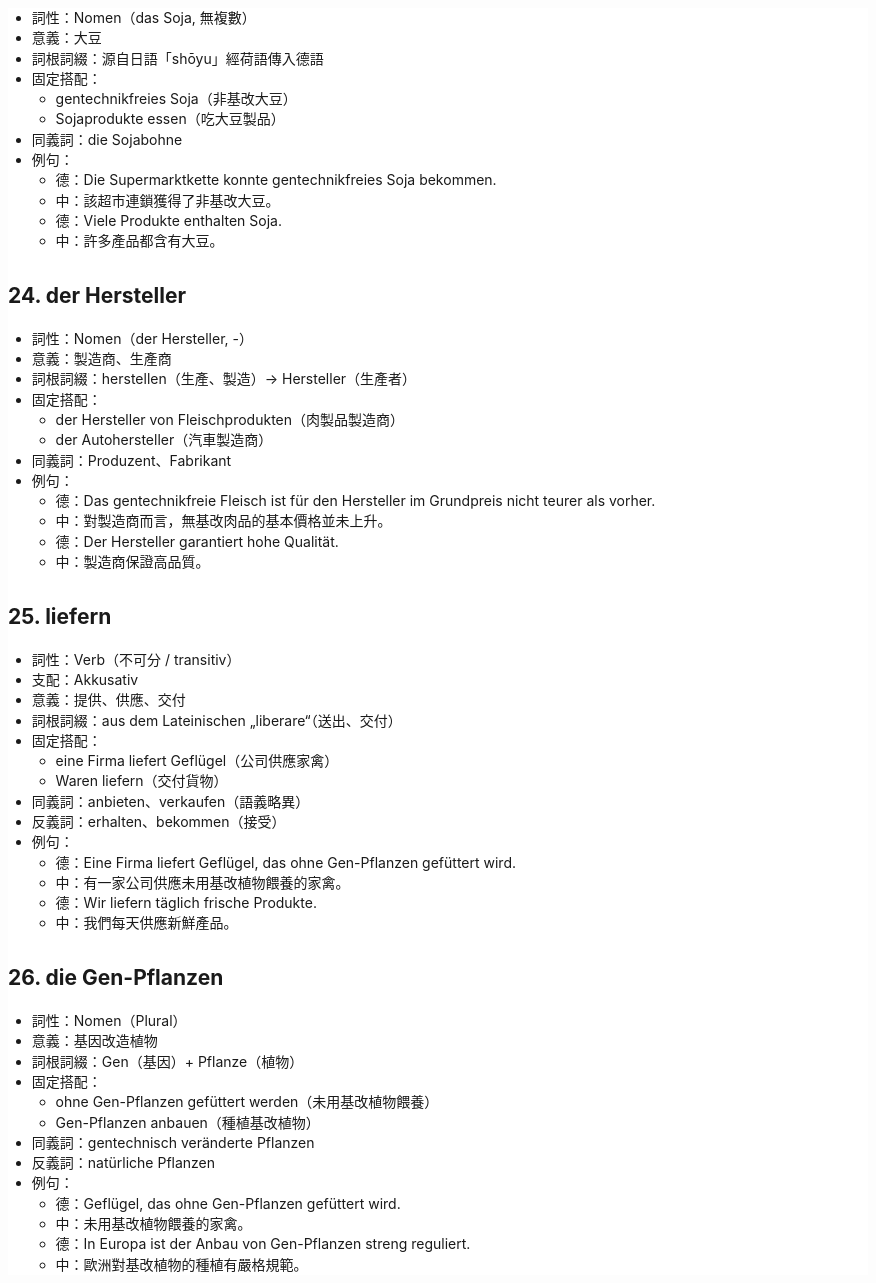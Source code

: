 - 詞性：Nomen（das Soja, 無複數）
- 意義：大豆
- 詞根詞綴：源自日語「shōyu」經荷語傳入德語
- 固定搭配：
  - gentechnikfreies Soja（非基改大豆）
  - Sojaprodukte essen（吃大豆製品）
- 同義詞：die Sojabohne
- 例句：
  - 德：Die Supermarktkette konnte gentechnikfreies Soja bekommen.
  - 中：該超市連鎖獲得了非基改大豆。
  - 德：Viele Produkte enthalten Soja.
  - 中：許多產品都含有大豆。

## 24. der Hersteller

- 詞性：Nomen（der Hersteller, -）
- 意義：製造商、生產商
- 詞根詞綴：herstellen（生產、製造）→ Hersteller（生產者）
- 固定搭配：
  - der Hersteller von Fleischprodukten（肉製品製造商）
  - der Autohersteller（汽車製造商）
- 同義詞：Produzent、Fabrikant
- 例句：
  - 德：Das gentechnikfreie Fleisch ist für den Hersteller im Grundpreis nicht teurer als vorher.
  - 中：對製造商而言，無基改肉品的基本價格並未上升。
  - 德：Der Hersteller garantiert hohe Qualität.
  - 中：製造商保證高品質。

## 25. liefern

- 詞性：Verb（不可分 / transitiv）
- 支配：Akkusativ
- 意義：提供、供應、交付
- 詞根詞綴：aus dem Lateinischen „liberare“（送出、交付）
- 固定搭配：
  - eine Firma liefert Geflügel（公司供應家禽）
  - Waren liefern（交付貨物）
- 同義詞：anbieten、verkaufen（語義略異）
- 反義詞：erhalten、bekommen（接受）
- 例句：
  - 德：Eine Firma liefert Geflügel, das ohne Gen-Pflanzen gefüttert wird.
  - 中：有一家公司供應未用基改植物餵養的家禽。
  - 德：Wir liefern täglich frische Produkte.
  - 中：我們每天供應新鮮產品。

## 26. die Gen-Pflanzen

- 詞性：Nomen（Plural）
- 意義：基因改造植物
- 詞根詞綴：Gen（基因）+ Pflanze（植物）
- 固定搭配：
  - ohne Gen-Pflanzen gefüttert werden（未用基改植物餵養）
  - Gen-Pflanzen anbauen（種植基改植物）
- 同義詞：gentechnisch veränderte Pflanzen
- 反義詞：natürliche Pflanzen
- 例句：
  - 德：Geflügel, das ohne Gen-Pflanzen gefüttert wird.
  - 中：未用基改植物餵養的家禽。
  - 德：In Europa ist der Anbau von Gen-Pflanzen streng reguliert.
  - 中：歐洲對基改植物的種植有嚴格規範。
